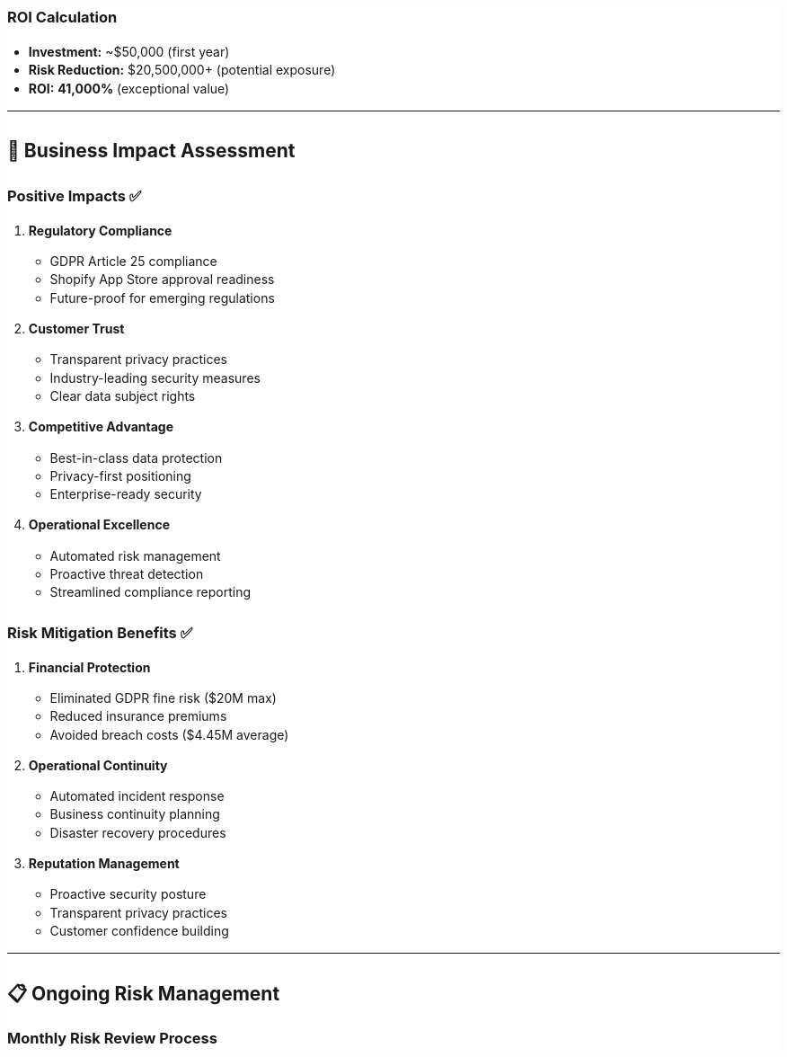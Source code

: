 ### ROI Calculation
- **Investment:** ~$50,000 (first year)
- **Risk Reduction:** $20,500,000+ (potential exposure)
- **ROI:** **41,000%** (exceptional value)

---

## 🎯 Business Impact Assessment

### Positive Impacts ✅

1. **Regulatory Compliance**
   - GDPR Article 25 compliance
   - Shopify App Store approval readiness
   - Future-proof for emerging regulations

2. **Customer Trust**
   - Transparent privacy practices
   - Industry-leading security measures
   - Clear data subject rights

3. **Competitive Advantage**
   - Best-in-class data protection
   - Privacy-first positioning
   - Enterprise-ready security

4. **Operational Excellence**
   - Automated risk management
   - Proactive threat detection
   - Streamlined compliance reporting

### Risk Mitigation Benefits ✅

1. **Financial Protection**
   - Eliminated GDPR fine risk ($20M max)
   - Reduced insurance premiums
   - Avoided breach costs ($4.45M average)

2. **Operational Continuity**
   - Automated incident response
   - Business continuity planning
   - Disaster recovery procedures

3. **Reputation Management**
   - Proactive security posture
   - Transparent privacy practices
   - Customer confidence building

---

## 📋 Ongoing Risk Management

### Monthly Risk Review Process
